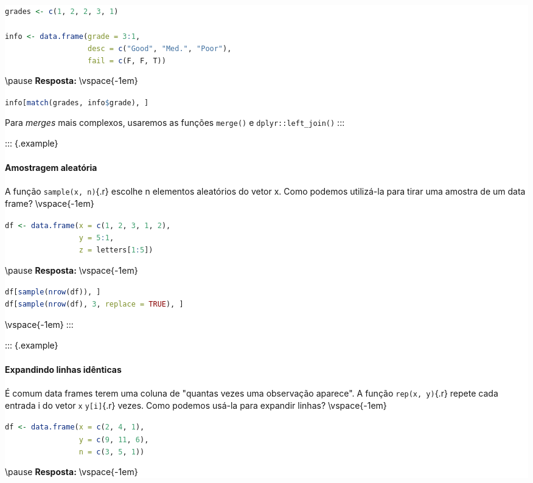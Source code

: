 ```r
grades <- c(1, 2, 2, 3, 1)

info <- data.frame(grade = 3:1,
                   desc = c("Good", "Med.", "Poor"),
                   fail = c(F, F, T))
```
\pause
**Resposta:**
\vspace{-1em}

```r
info[match(grades, info$grade), ]
```
Para _merges_ mais complexos, usaremos as funções `merge()` e `dplyr::left_join()`
:::


::: {.example}
#### Amostragem aleatória
A função `sample(x, n)`{.r} escolhe n elementos aleatórios do vetor x. Como podemos utilizá-la para tirar uma amostra de um data frame?
\vspace{-1em}

```r
df <- data.frame(x = c(1, 2, 3, 1, 2),
                 y = 5:1,
                 z = letters[1:5])
```
\pause
**Resposta:**
\vspace{-1em}

```r
df[sample(nrow(df)), ]
df[sample(nrow(df), 3, replace = TRUE), ]
```
\vspace{-1em}
:::


::: {.example}
#### Expandindo linhas idênticas
É comum data frames terem uma coluna de "quantas vezes uma observação aparece". A função `rep(x, y)`{.r} repete cada entrada i do vetor `x` `y[i]`{.r} vezes. Como podemos usá-la para expandir linhas?
\vspace{-1em}

```r
df <- data.frame(x = c(2, 4, 1),
                 y = c(9, 11, 6),
                 n = c(3, 5, 1))
```
\pause
**Resposta:**
\vspace{-1em}
